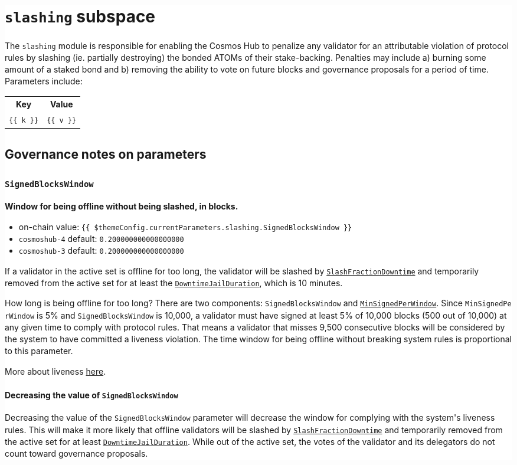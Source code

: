 # `slashing` subspace

The `slashing` module is responsible for enabling the Cosmos Hub to penalize any
validator for an attributable violation of protocol rules by slashing (ie.
partially destroying) the bonded ATOMs of their stake-backing. Penalties may
include a) burning some amount of a staked bond and b) removing the ability to
vote on future blocks and governance proposals for a period of time. Parameters
include:

<table>
    <tr>
        <th>Key</th>
        <th>Value</th>
    </tr>
    <tr v-for="(v,k) in $themeConfig.currentParameters.slashing">
        <td><a :href="'#'+k"><code>{{ k }}</code></a></td>
        <td><code>{{ v }}</code></td>
    </tr>
</table>

## Governance notes on parameters

### `SignedBlocksWindow`

**Window for being offline without being slashed, in blocks.**

*   on-chain value:
    `{{ $themeConfig.currentParameters.slashing.SignedBlocksWindow }}`
*   `cosmoshub-4` default: `0.200000000000000000`
*   `cosmoshub-3` default: `0.200000000000000000`

If a validator in the active set is offline for too long, the validator will be
slashed by [`SlashFractionDowntime`](#SlashFractionDowntime) and temporarily
removed from the active set for at least the
[`DowntimeJailDuration`](#DowntimeJailDuration), which is 10 minutes.

How long is being offline for too long? There are two components:
`SignedBlocksWindow` and [`MinSignedPerWindow`](#MinSignedPerWindow). Since
`MinSignedPerWindow` is 5% and `SignedBlocksWindow` is 10,000, a validator must
have signed at least 5% of 10,000 blocks (500 out of 10,000) at any given time
to comply with protocol rules. That means a validator that misses 9,500
consecutive blocks will be considered by the system to have committed a liveness
violation. The time window for being offline without breaking system rules is
proportional to this parameter.

More about liveness
[here](https://docs.cosmos.network/main/modules/slashing#signing-info-liveness).

#### Decreasing the value of `SignedBlocksWindow`

Decreasing the value of the `SignedBlocksWindow` parameter will decrease the
window for complying with the system's liveness rules. This will make it more
likely that offline validators will be slashed by
[`SlashFractionDowntime`](#SlashFractionDowntime) and temporarily removed from
the active set for at least [`DowntimeJailDuration`](#DowntimeJailDuration).
While out of the active set, the votes of the validator and its delegators do
not count toward governance proposals.
